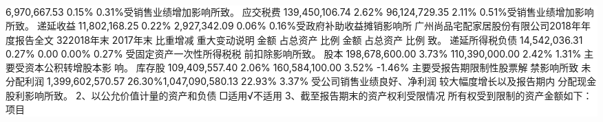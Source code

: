 6,970,667.53
0.15%
0.31%受销售业绩增加影响所致。
应交税费
139,450,106.74
2.62%
96,124,729.35
2.11%
0.51%受销售业绩增加影响所致。
递延收益
11,802,168.25
0.22%
2,927,342.09
0.06%
0.16%受政府补助收益摊销影响所
广州尚品宅配家居股份有限公司2018年年度报告全文
322018年末
2017年末
比重增减
重大变动说明
金额
占总资产
比例
金额
占总资产
比例
致。
递延所得税负债
14,542,036.31
0.27%
0.00
0.00%
0.27%
受固定资产一次性所得税税
前扣除影响所致。
股本
198,678,600.00
3.73%
110,390,000.00
2.42%
1.31%
主要受资本公积转增股本影
响。
库存股
109,409,557.40
2.06%
160,584,100.00
3.52%
-1.46%
主要受报告期限制性股票解
禁影响所致
未分配利润
1,399,602,570.57
26.30%1,047,090,580.13
22.93%
3.37%
受公司销售业绩良好、净利润
较大幅度增长以及报告期内
分配现金股利影响所致。
2、以公允价值计量的资产和负债
□适用√不适用
3、截至报告期末的资产权利受限情况
所有权受到限制的资产金额如下：
项目